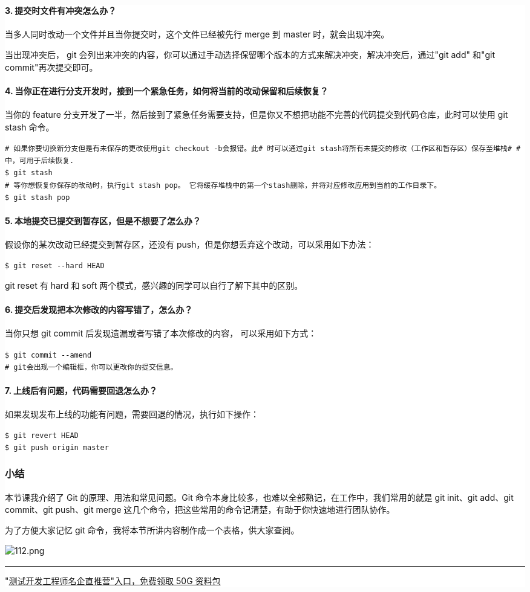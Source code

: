 #### 3. 提交时文件有冲突怎么办？

当多人同时改动一个文件并且当你提交时，这个文件已经被先行 merge 到 master 时，就会出现冲突。

当出现冲突后， git 会列出来冲突的内容，你可以通过手动选择保留哪个版本的方式来解决冲突，解决冲突后，通过"git add" 和"git commit"再次提交即可。

#### 4. 当你正在进行分支开发时，接到一个紧急任务，如何将当前的改动保留和后续恢复？

当你的 feature 分支开发了一半，然后接到了紧急任务需要支持，但是你又不想把功能不完善的代码提交到代码仓库，此时可以使用 git stash 命令。

```shell
# 如果你要切换新分支但是有未保存的更改使用git checkout -b会报错。此# 时可以通过git stash将所有未提交的修改（工作区和暂存区）保存至堆栈# # 中，可用于后续恢复.
$ git stash
# 等你想恢复你保存的改动时，执行git stash pop。 它将缓存堆栈中的第一个stash删除，并将对应修改应用到当前的工作目录下。
$ git stash pop
```

#### 5. 本地提交已提交到暂存区，但是不想要了怎么办？

假设你的某次改动已经提交到暂存区，还没有 push，但是你想丢弃这个改动，可以采用如下办法：

```shell
$ git reset --hard HEAD
```

git reset 有 hard 和 soft 两个模式，感兴趣的同学可以自行了解下其中的区别。

#### 6. 提交后发现把本次修改的内容写错了，怎么办？

当你只想 git commit 后发现遗漏或者写错了本次修改的内容， 可以采用如下方式：

```shell
$ git commit --amend
# git会出现一个编辑框，你可以更改你的提交信息。
```

#### 7. 上线后有问题，代码需要回退怎么办？

如果发现发布上线的功能有问题，需要回退的情况，执行如下操作：

```shell
$ git revert HEAD
$ git push origin master
```

### 小结

本节课我介绍了 Git 的原理、用法和常见问题。Git 命令本身比较多，也难以全部熟记，在工作中，我们常用的就是 git init、git add、git commit、git push、git merge 这几个命令，把这些常用的命令记清楚，有助于你快速地进行团队协作。

为了方便大家记忆 git 命令，我将本节所讲内容制作成一个表格，供大家查阅。


<Image alt="112.png" src="https://s0.lgstatic.com/i/image/M00/59/93/CgqCHl9xpZyAB2lwAAN5ch5Exp0821.png"/> 


*** ** * ** ***

"[测试开发工程师名企直推营"入口，免费领取 50G 资料包](http://wmb.qingculture.com/WeiCycle/WeiCycleShow?id=24381)

